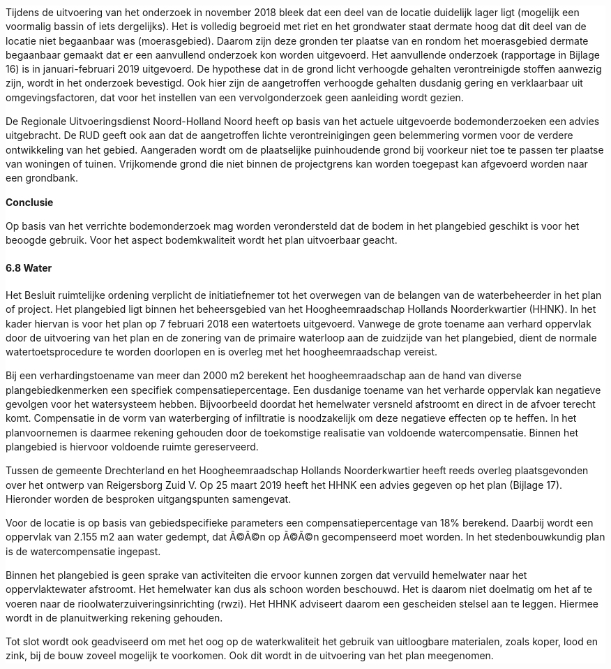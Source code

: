 Tijdens de uitvoering van het onderzoek in november 2018 bleek dat een deel van de locatie duidelijk lager ligt (mogelijk een voormalig bassin of iets dergelijks). Het is volledig begroeid met riet en het grondwater staat dermate hoog dat dit deel van de locatie niet begaanbaar was (moerasgebied). Daarom zijn deze gronden ter plaatse van en rondom het moerasgebied dermate begaanbaar gemaakt dat er een aanvullend onderzoek kon worden uitgevoerd. Het aanvullende onderzoek (rapportage in Bijlage 16) is in januari\-februari 2019 uitgevoerd. De hypothese dat in de grond licht verhoogde gehalten verontreinigde stoffen aanwezig zijn, wordt in het onderzoek bevestigd. Ook hier zijn de aangetroffen verhoogde gehalten dusdanig gering en verklaarbaar uit omgevingsfactoren, dat voor het instellen van een vervolgonderzoek geen aanleiding wordt gezien.

De Regionale Uitvoeringsdienst Noord\-Holland Noord heeft op basis van het actuele uitgevoerde bodemonderzoeken een advies uitgebracht. De RUD geeft ook aan dat de aangetroffen lichte verontreinigingen geen belemmering vormen voor de verdere ontwikkeling van het gebied. Aangeraden wordt om de plaatselijke puinhoudende grond bij voorkeur niet toe te passen ter plaatse van woningen of tuinen. Vrijkomende grond die niet binnen de projectgrens kan worden toegepast kan afgevoerd worden naar een grondbank.

**Conclusie**

Op basis van het verrichte bodemonderzoek mag worden verondersteld dat de bodem in het plangebied geschikt is voor het beoogde gebruik. Voor het aspect bodemkwaliteit wordt het plan uitvoerbaar geacht.

#### 6\.8 Water

Het Besluit ruimtelijke ordening verplicht de initiatiefnemer tot het overwegen van de belangen van de waterbeheerder in het plan of project. Het plangebied ligt binnen het beheersgebied van het Hoogheemraadschap Hollands Noorderkwartier (HHNK). In het kader hiervan is voor het plan op 7 februari 2018 een watertoets uitgevoerd. Vanwege de grote toename aan verhard oppervlak door de uitvoering van het plan en de zonering van de primaire waterloop aan de zuidzijde van het plangebied, dient de normale watertoetsprocedure te worden doorlopen en is overleg met het hoogheemraadschap vereist.

Bij een verhardingstoename van meer dan 2000 m2 berekent het hoogheemraadschap aan de hand van diverse plangebiedkenmerken een specifiek compensatiepercentage. Een dusdanige toename van het verharde oppervlak kan negatieve gevolgen voor het watersysteem hebben. Bijvoorbeeld doordat het hemelwater versneld afstroomt en direct in de afvoer terecht komt. Compensatie in de vorm van waterberging of infiltratie is noodzakelijk om deze negatieve effecten op te heffen. In het planvoornemen is daarmee rekening gehouden door de toekomstige realisatie van voldoende watercompensatie. Binnen het plangebied is hiervoor voldoende ruimte gereserveerd.

Tussen de gemeente Drechterland en het Hoogheemraadschap Hollands Noorderkwartier heeft reeds overleg plaatsgevonden over het ontwerp van Reigersborg Zuid V. Op 25 maart 2019 heeft het HHNK een advies gegeven op het plan (Bijlage 17). Hieronder worden de besproken uitgangspunten samengevat.

Voor de locatie is op basis van gebiedspecifieke parameters een compensatiepercentage van 18% berekend. Daarbij wordt een oppervlak van 2\.155 m2 aan water gedempt, dat Ã©Ã©n op Ã©Ã©n gecompenseerd moet worden. In het stedenbouwkundig plan is de watercompensatie ingepast.

Binnen het plangebied is geen sprake van activiteiten die ervoor kunnen zorgen dat vervuild hemelwater naar het oppervlaktewater afstroomt. Het hemelwater kan dus als schoon worden beschouwd. Het is daarom niet doelmatig om het af te voeren naar de rioolwaterzuiveringsinrichting (rwzi). Het HHNK adviseert daarom een gescheiden stelsel aan te leggen. Hiermee wordt in de planuitwerking rekening gehouden.

Tot slot wordt ook geadviseerd om met het oog op de waterkwaliteit het gebruik van uitloogbare materialen, zoals koper, lood en zink, bij de bouw zoveel mogelijk te voorkomen. Ook dit wordt in de uitvoering van het plan meegenomen.
